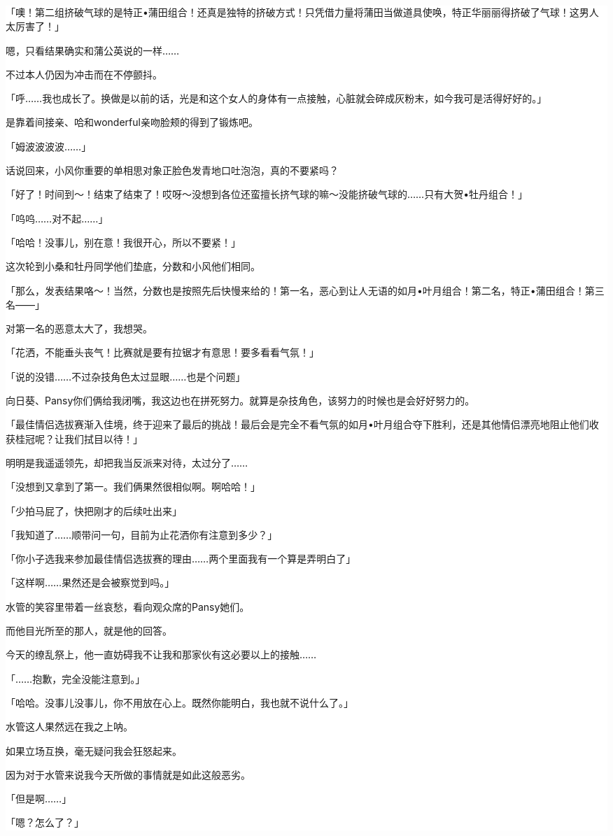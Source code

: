 「噢！第二组挤破气球的是特正•蒲田组合！还真是独特的挤破方式！只凭借力量将蒲田当做道具使唤，特正华丽丽得挤破了气球！这男人太厉害了！」

嗯，只看结果确实和蒲公英说的一样……

不过本人仍因为冲击而在不停颤抖。

「呼……我也成长了。换做是以前的话，光是和这个女人的身体有一点接触，心脏就会碎成灰粉末，如今我可是活得好好的。」

是靠着间接亲、哈和wonderful亲吻脸颊的得到了锻炼吧。

「姆波波波波……」

话说回来，小风你重要的单相思对象正脸色发青地口吐泡泡，真的不要紧吗？

「好了！时间到～！结束了结束了！哎呀～没想到各位还蛮擅长挤气球的嘛～没能挤破气球的……只有大贺•牡丹组合！」

「呜呜……对不起……」

「哈哈！没事儿，别在意！我很开心，所以不要紧！」

这次轮到小桑和牡丹同学他们垫底，分数和小风他们相同。

「那么，发表结果咯～！当然，分数也是按照先后快慢来给的！第一名，恶心到让人无语的如月•叶月组合！第二名，特正•蒲田组合！第三名——」

对第一名的恶意太大了，我想哭。

「花洒，不能垂头丧气！比赛就是要有拉锯才有意思！要多看看气氛！」

「说的没错……不过杂技角色太过显眼……也是个问题」

向日葵、Pansy你们俩给我闭嘴，我这边也在拼死努力。就算是杂技角色，该努力的时候也是会好好努力的。

「最佳情侣选拔赛渐入佳境，终于迎来了最后的挑战！最后会是完全不看气氛的如月•叶月组合夺下胜利，还是其他情侣漂亮地阻止他们收获桂冠呢？让我们拭目以待！」

明明是我遥遥领先，却把我当反派来对待，太过分了……

「没想到又拿到了第一。我们俩果然很相似啊。啊哈哈！」

「少拍马屁了，快把刚才的后续吐出来」

「我知道了……顺带问一句，目前为止花洒你有注意到多少？」

「你小子选我来参加最佳情侣选拔赛的理由……两个里面我有一个算是弄明白了」

「这样啊……果然还是会被察觉到吗。」

水管的笑容里带着一丝哀愁，看向观众席的Pansy她们。

而他目光所至的那人，就是他的回答。

今天的缭乱祭上，他一直妨碍我不让我和那家伙有这必要以上的接触……

「……抱歉，完全没能注意到。」

「哈哈。没事儿没事儿，你不用放在心上。既然你能明白，我也就不说什么了。」

水管这人果然远在我之上呐。

如果立场互换，毫无疑问我会狂怒起来。

因为对于水管来说我今天所做的事情就是如此这般恶劣。

「但是啊……」

「嗯？怎么了？」
